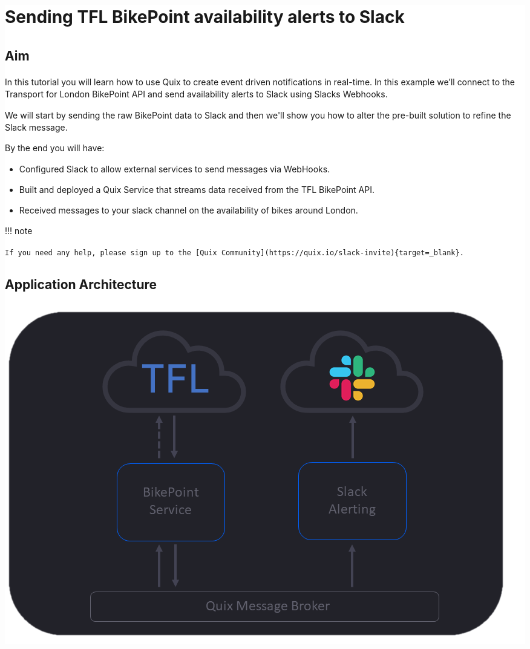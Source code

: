 # Sending TFL BikePoint availability alerts to Slack

## Aim

In this tutorial you will learn how to use Quix to create event driven notifications in real-time. In this example we’ll connect to the Transport for London BikePoint API and send availability alerts to Slack using Slacks Webhooks.

We will start by sending the raw BikePoint data to Slack and then we'll show you how to alter the pre-built solution to refine the Slack message.

By the end you will have:

 - Configured Slack to allow external services to send messages via WebHooks.

 - Built and deployed a Quix Service that streams data received from the TFL BikePoint API.

 - Received messages to your slack channel on the availability of bikes around London.

!!! note 
	
	If you need any help, please sign up to the [Quix Community](https://quix.io/slack-invite){target=_blank}.

## Application Architecture

![application architecture](architecture.png)
